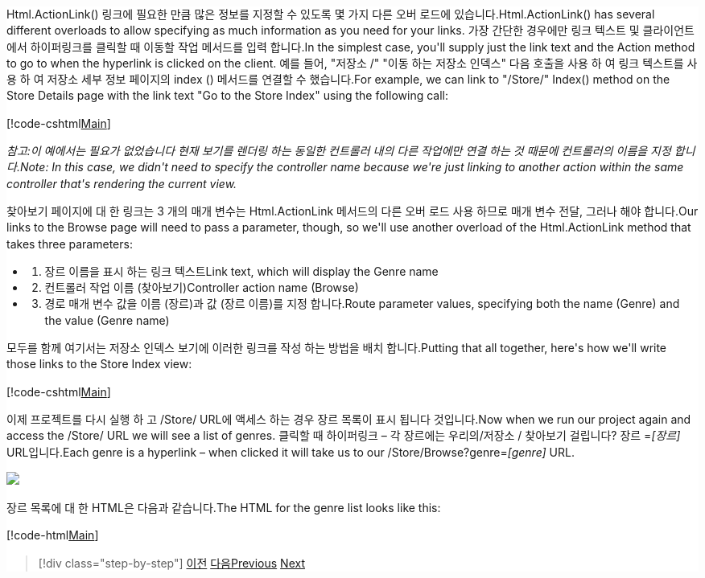 <span data-ttu-id="3ca78-225">Html.ActionLink() 링크에 필요한 만큼 많은 정보를 지정할 수 있도록 몇 가지 다른 오버 로드에 있습니다.</span><span class="sxs-lookup"><span data-stu-id="3ca78-225">Html.ActionLink() has several different overloads to allow specifying as much information as you need for your links.</span></span> <span data-ttu-id="3ca78-226">가장 간단한 경우에만 링크 텍스트 및 클라이언트에서 하이퍼링크를 클릭할 때 이동할 작업 메서드를 입력 합니다.</span><span class="sxs-lookup"><span data-stu-id="3ca78-226">In the simplest case, you'll supply just the link text and the Action method to go to when the hyperlink is clicked on the client.</span></span> <span data-ttu-id="3ca78-227">예를 들어, "저장소 /" "이동 하는 저장소 인덱스" 다음 호출을 사용 하 여 링크 텍스트를 사용 하 여 저장소 세부 정보 페이지의 index () 메서드를 연결할 수 했습니다.</span><span class="sxs-lookup"><span data-stu-id="3ca78-227">For example, we can link to "/Store/" Index() method on the Store Details page with the link text "Go to the Store Index" using the following call:</span></span>

[!code-cshtml[Main](mvc-music-store-part-3/samples/sample20.cshtml)]

<span data-ttu-id="3ca78-228">*참고:이 예에서는 필요가 없었습니다 현재 보기를 렌더링 하는 동일한 컨트롤러 내의 다른 작업에만 연결 하는 것 때문에 컨트롤러의 이름을 지정 합니다.*</span><span class="sxs-lookup"><span data-stu-id="3ca78-228">*Note: In this case, we didn't need to specify the controller name because we're just linking to another action within the same controller that's rendering the current view.*</span></span>

<span data-ttu-id="3ca78-229">찾아보기 페이지에 대 한 링크는 3 개의 매개 변수는 Html.ActionLink 메서드의 다른 오버 로드 사용 하므로 매개 변수 전달, 그러나 해야 합니다.</span><span class="sxs-lookup"><span data-stu-id="3ca78-229">Our links to the Browse page will need to pass a parameter, though, so we'll use another overload of the Html.ActionLink method that takes three parameters:</span></span>

- 1. <span data-ttu-id="3ca78-230">장르 이름을 표시 하는 링크 텍스트</span><span class="sxs-lookup"><span data-stu-id="3ca78-230">Link text, which will display the Genre name</span></span>
- 2. <span data-ttu-id="3ca78-231">컨트롤러 작업 이름 (찾아보기)</span><span class="sxs-lookup"><span data-stu-id="3ca78-231">Controller action name (Browse)</span></span>
- 3. <span data-ttu-id="3ca78-232">경로 매개 변수 값을 이름 (장르)과 값 (장르 이름)를 지정 합니다.</span><span class="sxs-lookup"><span data-stu-id="3ca78-232">Route parameter values, specifying both the name (Genre) and the value (Genre name)</span></span>

<span data-ttu-id="3ca78-233">모두를 함께 여기서는 저장소 인덱스 보기에 이러한 링크를 작성 하는 방법을 배치 합니다.</span><span class="sxs-lookup"><span data-stu-id="3ca78-233">Putting that all together, here's how we'll write those links to the Store Index view:</span></span>

[!code-cshtml[Main](mvc-music-store-part-3/samples/sample21.cshtml)]

<span data-ttu-id="3ca78-234">이제 프로젝트를 다시 실행 하 고 /Store/ URL에 액세스 하는 경우 장르 목록이 표시 됩니다 것입니다.</span><span class="sxs-lookup"><span data-stu-id="3ca78-234">Now when we run our project again and access the /Store/ URL we will see a list of genres.</span></span> <span data-ttu-id="3ca78-235">클릭할 때 하이퍼링크 – 각 장르에는 우리의/저장소 / 찾아보기 걸립니다? 장르 =*[장르]* URL입니다.</span><span class="sxs-lookup"><span data-stu-id="3ca78-235">Each genre is a hyperlink – when clicked it will take us to our /Store/Browse?genre=*[genre]* URL.</span></span>

![](mvc-music-store-part-3/_static/image3.jpg)

<span data-ttu-id="3ca78-236">장르 목록에 대 한 HTML은 다음과 같습니다.</span><span class="sxs-lookup"><span data-stu-id="3ca78-236">The HTML for the genre list looks like this:</span></span>

[!code-html[Main](mvc-music-store-part-3/samples/sample22.html)]


> [!div class="step-by-step"]
> <span data-ttu-id="3ca78-237">[이전](mvc-music-store-part-2.md)
> [다음](mvc-music-store-part-4.md)</span><span class="sxs-lookup"><span data-stu-id="3ca78-237">[Previous](mvc-music-store-part-2.md)
[Next](mvc-music-store-part-4.md)</span></span>
